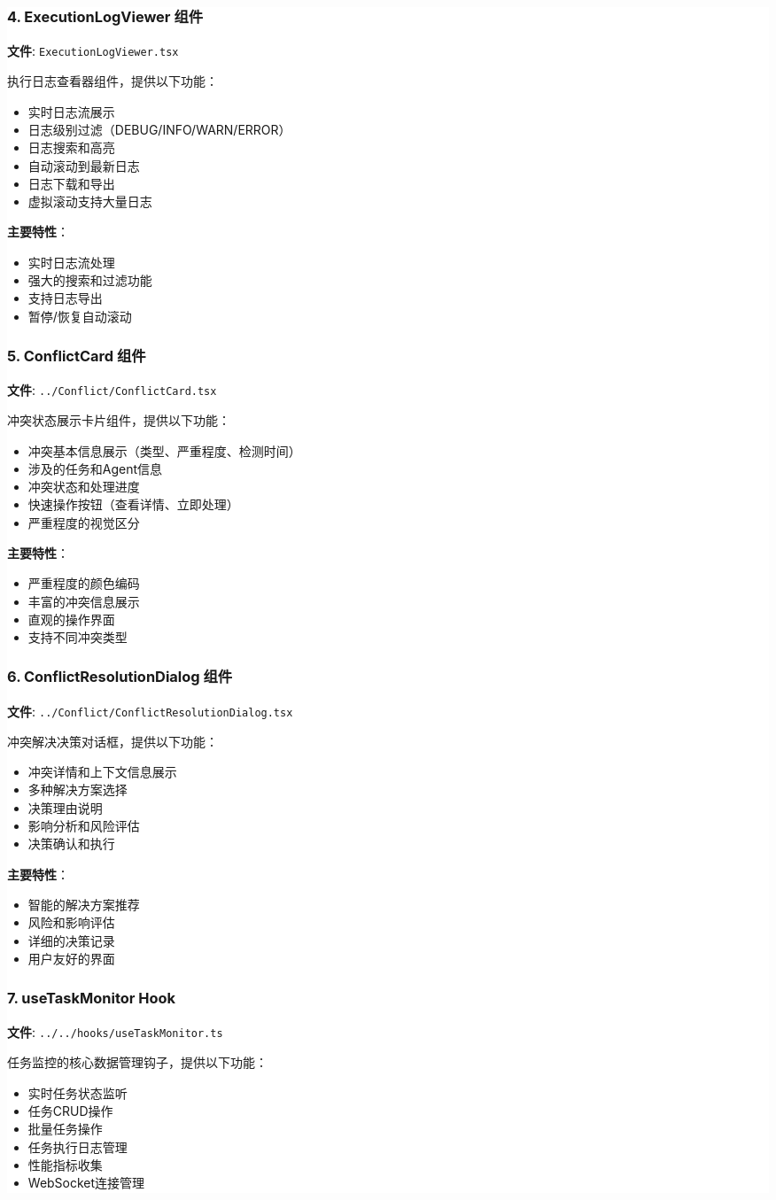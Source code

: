 ### 4. ExecutionLogViewer 组件
**文件**: `ExecutionLogViewer.tsx`

执行日志查看器组件，提供以下功能：
- 实时日志流展示
- 日志级别过滤（DEBUG/INFO/WARN/ERROR）
- 日志搜索和高亮
- 自动滚动到最新日志
- 日志下载和导出
- 虚拟滚动支持大量日志

**主要特性**：
- 实时日志流处理
- 强大的搜索和过滤功能
- 支持日志导出
- 暂停/恢复自动滚动

### 5. ConflictCard 组件
**文件**: `../Conflict/ConflictCard.tsx`

冲突状态展示卡片组件，提供以下功能：
- 冲突基本信息展示（类型、严重程度、检测时间）
- 涉及的任务和Agent信息
- 冲突状态和处理进度
- 快速操作按钮（查看详情、立即处理）
- 严重程度的视觉区分

**主要特性**：
- 严重程度的颜色编码
- 丰富的冲突信息展示
- 直观的操作界面
- 支持不同冲突类型

### 6. ConflictResolutionDialog 组件
**文件**: `../Conflict/ConflictResolutionDialog.tsx`

冲突解决决策对话框，提供以下功能：
- 冲突详情和上下文信息展示
- 多种解决方案选择
- 决策理由说明
- 影响分析和风险评估
- 决策确认和执行

**主要特性**：
- 智能的解决方案推荐
- 风险和影响评估
- 详细的决策记录
- 用户友好的界面

### 7. useTaskMonitor Hook
**文件**: `../../hooks/useTaskMonitor.ts`

任务监控的核心数据管理钩子，提供以下功能：
- 实时任务状态监听
- 任务CRUD操作
- 批量任务操作
- 任务执行日志管理
- 性能指标收集
- WebSocket连接管理
